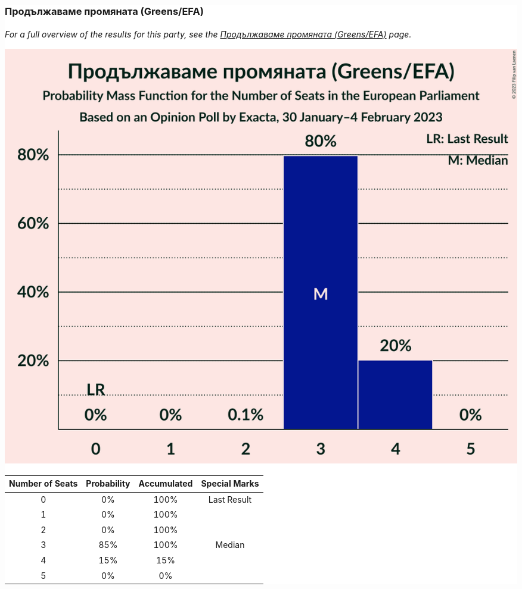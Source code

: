### Продължаваме промяната (Greens/EFA)

*For a full overview of the results for this party, see the [Продължаваме промяната (Greens/EFA)](party-продължавамепромянатаgreensefa.html) page.*

![Graph with seats probability mass function not yet produced](2023-02-04-Exacta-seats-pmf-продължавамепромянатаgreensefa.png "Seats Probability Mass Function")

| Number of Seats | Probability | Accumulated | Special Marks |
|:---------------:|:-----------:|:-----------:|:-------------:|
| 0 | 0% | 100% | Last Result |
| 1 | 0% | 100% |  |
| 2 | 0% | 100% |  |
| 3 | 85% | 100% | Median |
| 4 | 15% | 15% |  |
| 5 | 0% | 0% |  |
